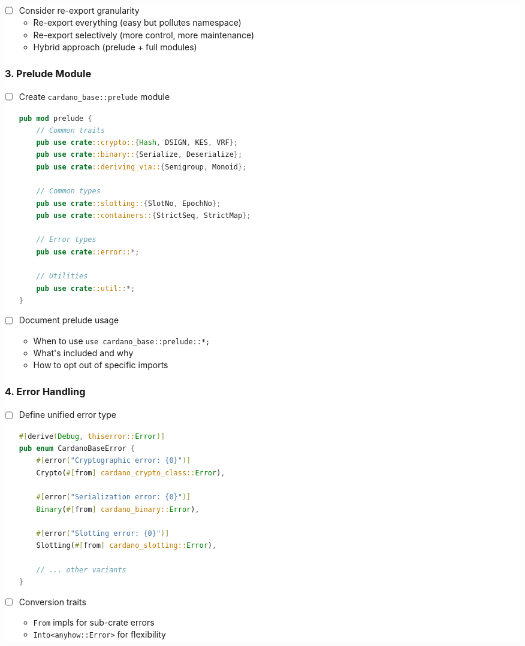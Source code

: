 - [ ] Consider re-export granularity
  - Re-export everything (easy but pollutes namespace)
  - Re-export selectively (more control, more maintenance)
  - Hybrid approach (prelude + full modules)

### 3. Prelude Module

- [ ] Create `cardano_base::prelude` module
  ```rust
  pub mod prelude {
      // Common traits
      pub use crate::crypto::{Hash, DSIGN, KES, VRF};
      pub use crate::binary::{Serialize, Deserialize};
      pub use crate::deriving_via::{Semigroup, Monoid};

      // Common types
      pub use crate::slotting::{SlotNo, EpochNo};
      pub use crate::containers::{StrictSeq, StrictMap};

      // Error types
      pub use crate::error::*;

      // Utilities
      pub use crate::util::*;
  }
  ```

- [ ] Document prelude usage
  - When to use `use cardano_base::prelude::*;`
  - What's included and why
  - How to opt out of specific imports

### 4. Error Handling

- [ ] Define unified error type
  ```rust
  #[derive(Debug, thiserror::Error)]
  pub enum CardanoBaseError {
      #[error("Cryptographic error: {0}")]
      Crypto(#[from] cardano_crypto_class::Error),

      #[error("Serialization error: {0}")]
      Binary(#[from] cardano_binary::Error),

      #[error("Slotting error: {0}")]
      Slotting(#[from] cardano_slotting::Error),

      // ... other variants
  }
  ```

- [ ] Conversion traits
  - `From` impls for sub-crate errors
  - `Into<anyhow::Error>` for flexibility

